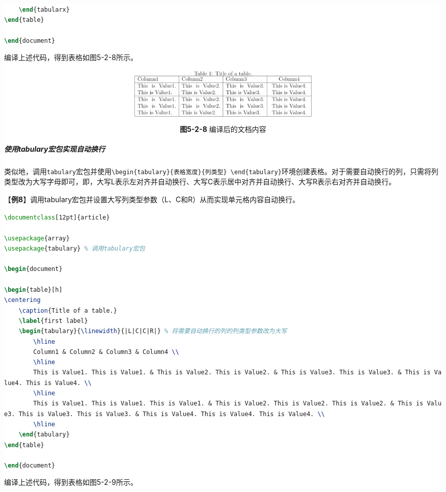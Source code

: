 ```tex
    \end{tabularx}
\end{table}

\end{document}
```
编译上述代码，得到表格如图5-2-8所示。

<p align="center">
<img align="middle" src="docs/latex/chapter-5/graphics/newexm5_2_8.png" width="350" />
</p>

<center><b>图5-2-8</b> 编译后的文档内容</center>

##### 使用tabulary宏包实现自动换行

类似地，调用`tabulary`宏包并使用`\begin{tabulary}{表格宽度}{列类型} \end{tabulary}`环境创建表格。对于需要自动换行的列，只需将列类型改为大写字母即可，即，大写L表示左对齐并自动换行、大写C表示居中对齐并自动换行、大写R表示右对齐并自动换行。

【**例8**】调用tabulary宏包并设置大写列类型参数（L、C和R）从而实现单元格内容自动换行。

```tex
\documentclass[12pt]{article}

\usepackage{array}
\usepackage{tabulary} % 调用tabulary宏包

\begin{document}

\begin{table}[h]
\centering
    \caption{Title of a table.}
    \label{first label}
    \begin{tabulary}{\linewidth}{|L|C|C|R|} % 将需要自动换行的列的列类型参数改为大写
        \hline
        Column1 & Column2 & Column3 & Column4 \\
        \hline
        This is Value1. This is Value1. & This is Value2. This is Value2. & This is Value3. This is Value3. & This is Value4. This is Value4. \\
        \hline
        This is Value1. This is Value1. This is Value1. & This is Value2. This is Value2. This is Value2. & This is Value3. This is Value3. This is Value3. & This is Value4. This is Value4. This is Value4. \\
        \hline
    \end{tabulary}
\end{table}

\end{document}
```
编译上述代码，得到表格如图5-2-9所示。
